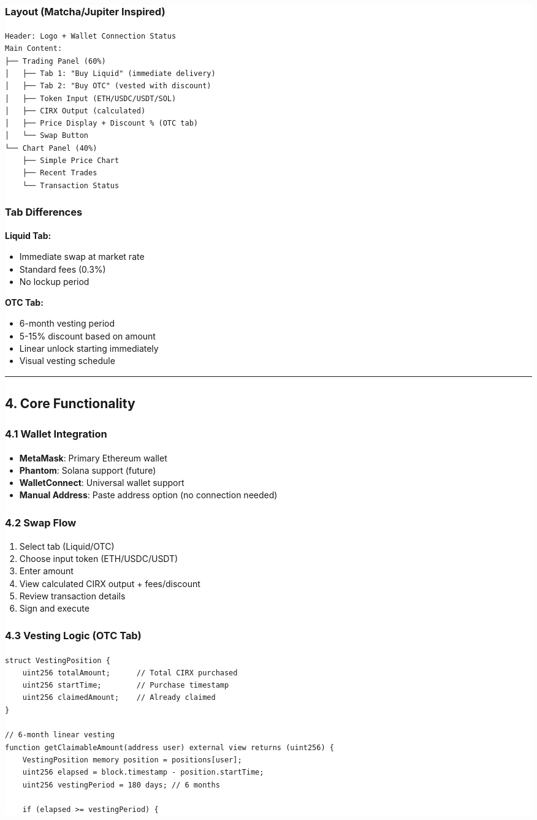 ### Layout (Matcha/Jupiter Inspired)
```
Header: Logo + Wallet Connection Status
Main Content:
├── Trading Panel (60%)
│   ├── Tab 1: "Buy Liquid" (immediate delivery)
│   ├── Tab 2: "Buy OTC" (vested with discount)
│   ├── Token Input (ETH/USDC/USDT/SOL)
│   ├── CIRX Output (calculated)
│   ├── Price Display + Discount % (OTC tab)
│   └── Swap Button
└── Chart Panel (40%)
    ├── Simple Price Chart
    ├── Recent Trades
    └── Transaction Status
```

### Tab Differences
**Liquid Tab:**
- Immediate swap at market rate
- Standard fees (0.3%)
- No lockup period

**OTC Tab:**
- 6-month vesting period
- 5-15% discount based on amount
- Linear unlock starting immediately
- Visual vesting schedule

---

## 4. Core Functionality

### 4.1 Wallet Integration
- **MetaMask**: Primary Ethereum wallet
- **Phantom**: Solana support (future)
- **WalletConnect**: Universal wallet support
- **Manual Address**: Paste address option (no connection needed)

### 4.2 Swap Flow
1. Select tab (Liquid/OTC)
2. Choose input token (ETH/USDC/USDT)
3. Enter amount
4. View calculated CIRX output + fees/discount
5. Review transaction details
6. Sign and execute

### 4.3 Vesting Logic (OTC Tab)
```solidity
struct VestingPosition {
    uint256 totalAmount;      // Total CIRX purchased
    uint256 startTime;        // Purchase timestamp
    uint256 claimedAmount;    // Already claimed
}

// 6-month linear vesting
function getClaimableAmount(address user) external view returns (uint256) {
    VestingPosition memory position = positions[user];
    uint256 elapsed = block.timestamp - position.startTime;
    uint256 vestingPeriod = 180 days; // 6 months
    
    if (elapsed >= vestingPeriod) {
```